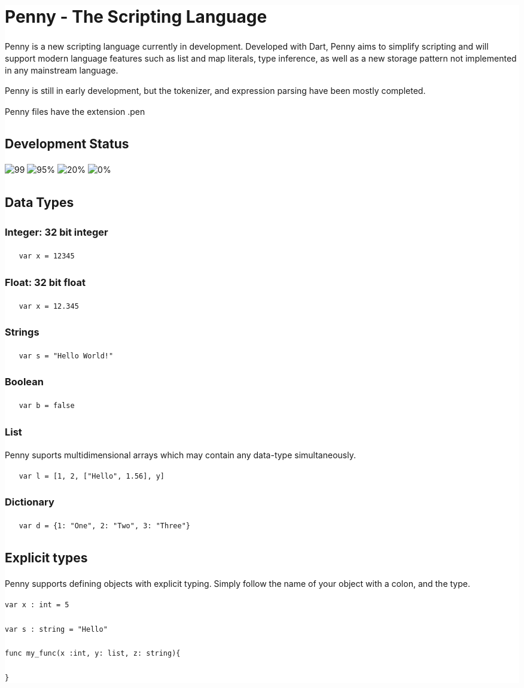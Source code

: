 # Penny - The Scripting Language

 Penny is a new scripting language currently in development. Developed with Dart, Penny aims to simplify scripting and will support modern language features such as list and map literals, type inference, as well as a new storage pattern not implemented in any mainstream language. 

 Penny is still in early development, but the tokenizer, and expression parsing have been mostly completed.

 Penny files have the extension .pen

## Development Status

![99](https://progress-bar.dev/99?title=Tokenizer)
![95%](https://progress-bar.dev/95?title=Parser)
![20%](https://progress-bar.dev/20?title=Runtime)
![0%](https://progress-bar.dev/0?title=Website)


## Data Types
### Integer: 32 bit integer 
&nbsp;&nbsp;&nbsp;&nbsp;&nbsp; `var x = 12345`

### Float: 32 bit float
&nbsp;&nbsp;&nbsp;&nbsp;&nbsp; `var x = 12.345`

### Strings
&nbsp;&nbsp;&nbsp;&nbsp;&nbsp; `var s = "Hello World!"`

### Boolean
&nbsp;&nbsp;&nbsp;&nbsp;&nbsp; `var b = false`

### List
Penny suports multidimensional arrays which may contain any data-type simultaneously. 

&nbsp;&nbsp;&nbsp;&nbsp;&nbsp; `var l = [1, 2, ["Hello", 1.56], y]`

### Dictionary
&nbsp;&nbsp;&nbsp;&nbsp;&nbsp; `var d = {1: "One", 2: "Two", 3: "Three"}`

## Explicit types
Penny supports defining objects with explicit typing. Simply follow the name of your object with a colon, and the type. 

```
var x : int = 5

var s : string = "Hello"

func my_func(x :int, y: list, z: string){

}
```
